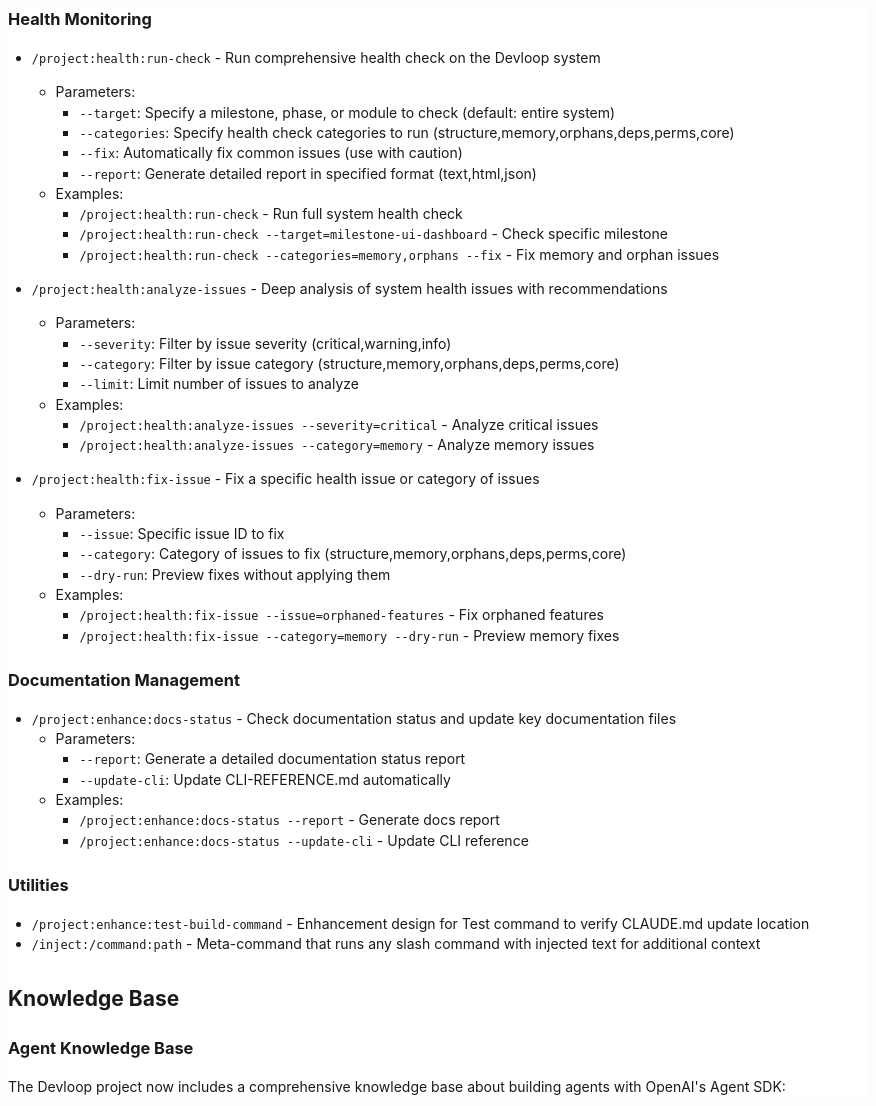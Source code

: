 ### Health Monitoring
- `/project:health:run-check` - Run comprehensive health check on the Devloop system
  - Parameters:
    - `--target`: Specify a milestone, phase, or module to check (default: entire system)
    - `--categories`: Specify health check categories to run (structure,memory,orphans,deps,perms,core)
    - `--fix`: Automatically fix common issues (use with caution)
    - `--report`: Generate detailed report in specified format (text,html,json)
  - Examples:
    - `/project:health:run-check` - Run full system health check
    - `/project:health:run-check --target=milestone-ui-dashboard` - Check specific milestone
    - `/project:health:run-check --categories=memory,orphans --fix` - Fix memory and orphan issues

- `/project:health:analyze-issues` - Deep analysis of system health issues with recommendations
  - Parameters:
    - `--severity`: Filter by issue severity (critical,warning,info)
    - `--category`: Filter by issue category (structure,memory,orphans,deps,perms,core)
    - `--limit`: Limit number of issues to analyze
  - Examples:
    - `/project:health:analyze-issues --severity=critical` - Analyze critical issues
    - `/project:health:analyze-issues --category=memory` - Analyze memory issues

- `/project:health:fix-issue` - Fix a specific health issue or category of issues
  - Parameters:
    - `--issue`: Specific issue ID to fix
    - `--category`: Category of issues to fix (structure,memory,orphans,deps,perms,core)
    - `--dry-run`: Preview fixes without applying them
  - Examples:
    - `/project:health:fix-issue --issue=orphaned-features` - Fix orphaned features
    - `/project:health:fix-issue --category=memory --dry-run` - Preview memory fixes

### Documentation Management
- `/project:enhance:docs-status` - Check documentation status and update key documentation files
  - Parameters:
    - `--report`: Generate a detailed documentation status report
    - `--update-cli`: Update CLI-REFERENCE.md automatically
  - Examples:
    - `/project:enhance:docs-status --report` - Generate docs report
    - `/project:enhance:docs-status --update-cli` - Update CLI reference

### Utilities
- `/project:enhance:test-build-command` - Enhancement design for Test command to verify CLAUDE.md update location
- `/inject:/command:path` - Meta-command that runs any slash command with injected text for additional context

## Knowledge Base

### Agent Knowledge Base
The Devloop project now includes a comprehensive knowledge base about building agents with OpenAI's Agent SDK:
